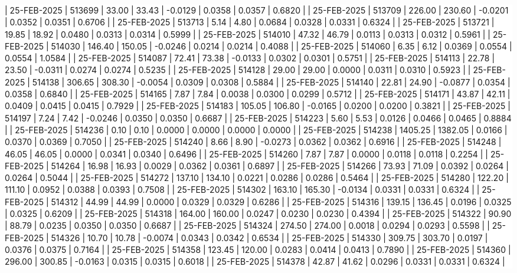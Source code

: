 | 25-FEB-2025 | 513699 | 33.00 | 33.43 | -0.0129 | 0.0358 | 0.0357 | 0.6820 |
| 25-FEB-2025 | 513709 | 226.00 | 230.60 | -0.0201 | 0.0352 | 0.0351 | 0.6706 |
| 25-FEB-2025 | 513713 | 5.14 | 4.80 | 0.0684 | 0.0328 | 0.0331 | 0.6324 |
| 25-FEB-2025 | 513721 | 19.85 | 18.92 | 0.0480 | 0.0313 | 0.0314 | 0.5999 |
| 25-FEB-2025 | 514010 | 47.32 | 46.79 | 0.0113 | 0.0313 | 0.0312 | 0.5961 |
| 25-FEB-2025 | 514030 | 146.40 | 150.05 | -0.0246 | 0.0214 | 0.0214 | 0.4088 |
| 25-FEB-2025 | 514060 | 6.35 | 6.12 | 0.0369 | 0.0554 | 0.0554 | 1.0584 |
| 25-FEB-2025 | 514087 | 72.41 | 73.38 | -0.0133 | 0.0302 | 0.0301 | 0.5751 |
| 25-FEB-2025 | 514113 | 22.78 | 23.50 | -0.0311 | 0.0274 | 0.0274 | 0.5235 |
| 25-FEB-2025 | 514128 | 29.00 | 29.00 | 0.0000 | 0.0311 | 0.0310 | 0.5923 |
| 25-FEB-2025 | 514138 | 306.65 | 308.30 | -0.0054 | 0.0309 | 0.0308 | 0.5884 |
| 25-FEB-2025 | 514140 | 22.81 | 24.90 | -0.0877 | 0.0354 | 0.0358 | 0.6840 |
| 25-FEB-2025 | 514165 | 7.87 | 7.84 | 0.0038 | 0.0300 | 0.0299 | 0.5712 |
| 25-FEB-2025 | 514171 | 43.87 | 42.11 | 0.0409 | 0.0415 | 0.0415 | 0.7929 |
| 25-FEB-2025 | 514183 | 105.05 | 106.80 | -0.0165 | 0.0200 | 0.0200 | 0.3821 |
| 25-FEB-2025 | 514197 | 7.24 | 7.42 | -0.0246 | 0.0350 | 0.0350 | 0.6687 |
| 25-FEB-2025 | 514223 | 5.60 | 5.53 | 0.0126 | 0.0466 | 0.0465 | 0.8884 |
| 25-FEB-2025 | 514236 | 0.10 | 0.10 | 0.0000 | 0.0000 | 0.0000 | 0.0000 |
| 25-FEB-2025 | 514238 | 1405.25 | 1382.05 | 0.0166 | 0.0370 | 0.0369 | 0.7050 |
| 25-FEB-2025 | 514240 | 8.66 | 8.90 | -0.0273 | 0.0362 | 0.0362 | 0.6916 |
| 25-FEB-2025 | 514248 | 46.05 | 46.05 | 0.0000 | 0.0341 | 0.0340 | 0.6496 |
| 25-FEB-2025 | 514260 | 7.87 | 7.87 | 0.0000 | 0.0118 | 0.0118 | 0.2254 |
| 25-FEB-2025 | 514264 | 16.98 | 16.93 | 0.0029 | 0.0362 | 0.0361 | 0.6897 |
| 25-FEB-2025 | 514266 | 73.93 | 71.09 | 0.0392 | 0.0264 | 0.0264 | 0.5044 |
| 25-FEB-2025 | 514272 | 137.10 | 134.10 | 0.0221 | 0.0286 | 0.0286 | 0.5464 |
| 25-FEB-2025 | 514280 | 122.20 | 111.10 | 0.0952 | 0.0388 | 0.0393 | 0.7508 |
| 25-FEB-2025 | 514302 | 163.10 | 165.30 | -0.0134 | 0.0331 | 0.0331 | 0.6324 |
| 25-FEB-2025 | 514312 | 44.99 | 44.99 | 0.0000 | 0.0329 | 0.0329 | 0.6286 |
| 25-FEB-2025 | 514316 | 139.15 | 136.45 | 0.0196 | 0.0325 | 0.0325 | 0.6209 |
| 25-FEB-2025 | 514318 | 164.00 | 160.00 | 0.0247 | 0.0230 | 0.0230 | 0.4394 |
| 25-FEB-2025 | 514322 | 90.90 | 88.79 | 0.0235 | 0.0350 | 0.0350 | 0.6687 |
| 25-FEB-2025 | 514324 | 274.50 | 274.00 | 0.0018 | 0.0294 | 0.0293 | 0.5598 |
| 25-FEB-2025 | 514326 | 10.70 | 10.78 | -0.0074 | 0.0343 | 0.0342 | 0.6534 |
| 25-FEB-2025 | 514330 | 309.75 | 303.70 | 0.0197 | 0.0376 | 0.0375 | 0.7164 |
| 25-FEB-2025 | 514358 | 123.45 | 120.00 | 0.0283 | 0.0414 | 0.0413 | 0.7890 |
| 25-FEB-2025 | 514360 | 296.00 | 300.85 | -0.0163 | 0.0315 | 0.0315 | 0.6018 |
| 25-FEB-2025 | 514378 | 42.87 | 41.62 | 0.0296 | 0.0331 | 0.0331 | 0.6324 |